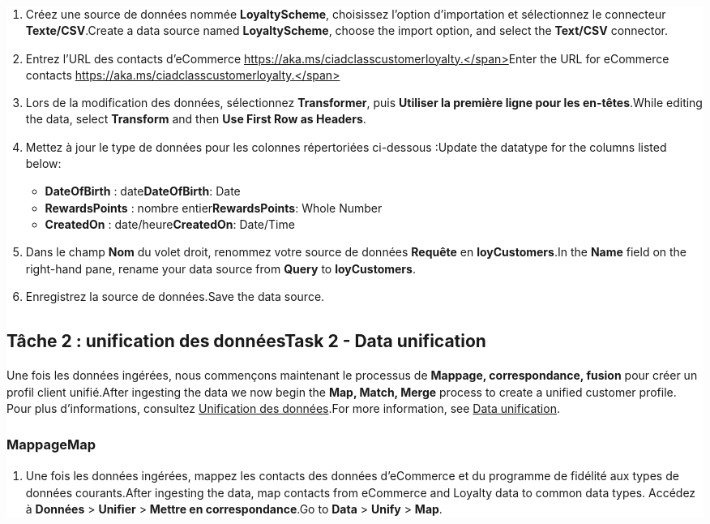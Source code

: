 1. <span data-ttu-id="328e7-137">Créez une source de données nommée **LoyaltyScheme**, choisissez l’option d’importation et sélectionnez le connecteur **Texte/CSV**.</span><span class="sxs-lookup"><span data-stu-id="328e7-137">Create a data source named **LoyaltyScheme**, choose the import option, and select the **Text/CSV** connector.</span></span>

1. <span data-ttu-id="328e7-138">Entrez l’URL des contacts d’eCommerce https://aka.ms/ciadclasscustomerloyalty.</span><span class="sxs-lookup"><span data-stu-id="328e7-138">Enter the URL for eCommerce contacts https://aka.ms/ciadclasscustomerloyalty.</span></span>

1. <span data-ttu-id="328e7-139">Lors de la modification des données, sélectionnez **Transformer**, puis **Utiliser la première ligne pour les en-têtes**.</span><span class="sxs-lookup"><span data-stu-id="328e7-139">While editing the data, select **Transform** and then **Use First Row as Headers**.</span></span>

1. <span data-ttu-id="328e7-140">Mettez à jour le type de données pour les colonnes répertoriées ci-dessous :</span><span class="sxs-lookup"><span data-stu-id="328e7-140">Update the datatype for the columns listed below:</span></span>

   - <span data-ttu-id="328e7-141">**DateOfBirth** : date</span><span class="sxs-lookup"><span data-stu-id="328e7-141">**DateOfBirth**: Date</span></span>
   - <span data-ttu-id="328e7-142">**RewardsPoints** : nombre entier</span><span class="sxs-lookup"><span data-stu-id="328e7-142">**RewardsPoints**: Whole Number</span></span>
   - <span data-ttu-id="328e7-143">**CreatedOn** : date/heure</span><span class="sxs-lookup"><span data-stu-id="328e7-143">**CreatedOn**: Date/Time</span></span>

1. <span data-ttu-id="328e7-144">Dans le champ **Nom** du volet droit, renommez votre source de données **Requête** en **loyCustomers**.</span><span class="sxs-lookup"><span data-stu-id="328e7-144">In the **Name** field on the right-hand pane, rename your data source from **Query** to **loyCustomers**.</span></span>

1. <span data-ttu-id="328e7-145">Enregistrez la source de données.</span><span class="sxs-lookup"><span data-stu-id="328e7-145">Save the data source.</span></span>


## <a name="task-2---data-unification"></a><span data-ttu-id="328e7-146">Tâche 2 : unification des données</span><span class="sxs-lookup"><span data-stu-id="328e7-146">Task 2 - Data unification</span></span>

<span data-ttu-id="328e7-147">Une fois les données ingérées, nous commençons maintenant le processus de **Mappage, correspondance, fusion** pour créer un profil client unifié.</span><span class="sxs-lookup"><span data-stu-id="328e7-147">After ingesting the data we now begin the **Map, Match, Merge** process to create a unified customer profile.</span></span> <span data-ttu-id="328e7-148">Pour plus d’informations, consultez [Unification des données](data-unification.md).</span><span class="sxs-lookup"><span data-stu-id="328e7-148">For more information, see [Data unification](data-unification.md).</span></span>

### <a name="map"></a><span data-ttu-id="328e7-149">Mappage</span><span class="sxs-lookup"><span data-stu-id="328e7-149">Map</span></span>

1. <span data-ttu-id="328e7-150">Une fois les données ingérées, mappez les contacts des données d’eCommerce et du programme de fidélité aux types de données courants.</span><span class="sxs-lookup"><span data-stu-id="328e7-150">After ingesting the data, map contacts from eCommerce and Loyalty data to common data types.</span></span> <span data-ttu-id="328e7-151">Accédez à **Données** > **Unifier** > **Mettre en correspondance**.</span><span class="sxs-lookup"><span data-stu-id="328e7-151">Go to **Data** > **Unify** > **Map**.</span></span>
